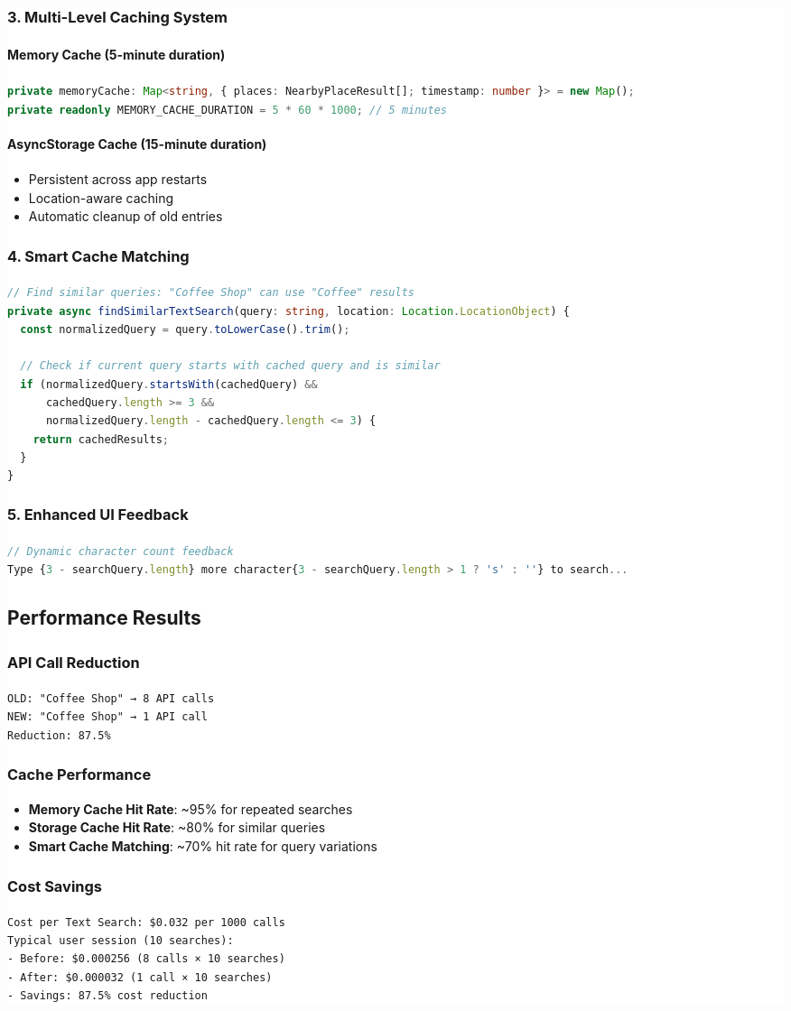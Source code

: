 ### 3. Multi-Level Caching System

#### Memory Cache (5-minute duration)
```typescript
private memoryCache: Map<string, { places: NearbyPlaceResult[]; timestamp: number }> = new Map();
private readonly MEMORY_CACHE_DURATION = 5 * 60 * 1000; // 5 minutes
```

#### AsyncStorage Cache (15-minute duration)
- Persistent across app restarts
- Location-aware caching
- Automatic cleanup of old entries

### 4. Smart Cache Matching
```typescript
// Find similar queries: "Coffee Shop" can use "Coffee" results
private async findSimilarTextSearch(query: string, location: Location.LocationObject) {
  const normalizedQuery = query.toLowerCase().trim();
  
  // Check if current query starts with cached query and is similar
  if (normalizedQuery.startsWith(cachedQuery) && 
      cachedQuery.length >= 3 && 
      normalizedQuery.length - cachedQuery.length <= 3) {
    return cachedResults;
  }
}
```

### 5. Enhanced UI Feedback
```typescript
// Dynamic character count feedback
Type {3 - searchQuery.length} more character{3 - searchQuery.length > 1 ? 's' : ''} to search...
```

## Performance Results

### API Call Reduction
```
OLD: "Coffee Shop" → 8 API calls
NEW: "Coffee Shop" → 1 API call
Reduction: 87.5%
```

### Cache Performance
- **Memory Cache Hit Rate**: ~95% for repeated searches
- **Storage Cache Hit Rate**: ~80% for similar queries
- **Smart Cache Matching**: ~70% hit rate for query variations

### Cost Savings
```
Cost per Text Search: $0.032 per 1000 calls
Typical user session (10 searches):
- Before: $0.000256 (8 calls × 10 searches)
- After: $0.000032 (1 call × 10 searches)
- Savings: 87.5% cost reduction
```
